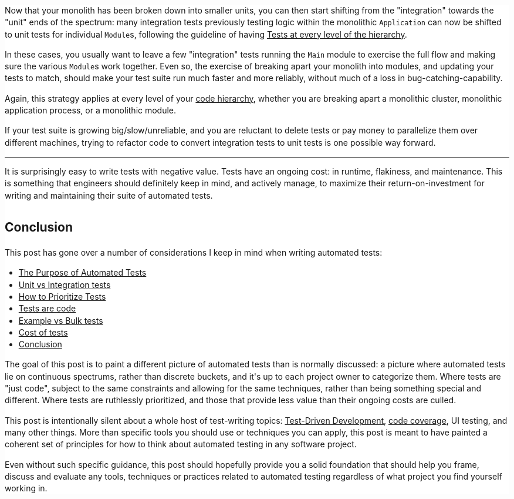 Now that your monolith has been broken down into smaller units, you can then
start shifting from the "integration" towards the "unit" ends of the spectrum: 
many integration tests previously testing logic within the monolithic 
`Application` can now be shifted to unit tests for individual `Module`s, 
following the guideline of having
[Tests at every level of the hierarchy](#tests-at-every-level-of-the-hierarchy).

In these cases, you usually want to leave a few "integration" tests running
the `Main` module to exercise the full flow and making sure the various
`Module`s work together. Even so, the exercise of breaking apart your monolith
into modules, and updating your tests to match, should make your test suite run 
much faster and more reliably, without much of a loss in 
bug-catching-capability.

Again, this strategy applies at every level of your 
[code hierarchy](#unit-vs-integration-tests), whether you are breaking apart
a monolithic cluster, monolithic application process, or a monolithic module.

If your test suite is growing big/slow/unreliable, and you are reluctant
to delete tests or pay money to parallelize them over different machines,
trying to refactor code to convert integration tests to unit tests is one
possible way forward.

--------------------------------------------------------------------------------

It is surprisingly easy to write tests with negative value. Tests have an 
ongoing cost: in runtime, flakiness, and maintenance. This is something 
that engineers should definitely keep in mind, and actively manage, to 
maximize their return-on-investment for writing and maintaining their suite of 
automated tests.

## Conclusion

This post has gone over a number of considerations I keep in mind when writing
automated tests:

- [The Purpose of Automated Tests](#the-purpose-of-automated-tests)
- [Unit vs Integration tests](#unit-vs-integration-tests)
- [How to Prioritize Tests](#how-to-prioritize-tests)
- [Tests are code](#tests-are-code)
- [Example vs Bulk tests](#example-vs-bulk-tests)
- [Cost of tests](#cost-of-tests)
- [Conclusion](#conclusion)

The goal of this post is to paint a different picture of automated tests than
is normally discussed: a picture where automated tests lie on continuous
spectrums, rather than discrete buckets, and it's up to each project owner
to categorize them. Where tests are "just code", subject to the same 
constraints and allowing for the same techniques, rather than being something 
special and different. Where tests are ruthlessly prioritized, and those that 
provide less value than their ongoing costs are culled.

This post is intentionally silent about a whole host of test-writing topics:
[Test-Driven Development](https://en.wikipedia.org/wiki/Test-driven_development), 
[code coverage](https://en.wikipedia.org/wiki/Code_coverage),
UI testing, and many other things.
More than specific tools you should use or techniques you can apply, this post
is meant to have painted a coherent set of principles for how to think about 
automated testing in any software project.

Even without such specific guidance, this post should hopefully provide you a
solid foundation that should help you frame, discuss and evaluate any tools,
techniques or practices related to automated testing regardless of what project
you find yourself working in.